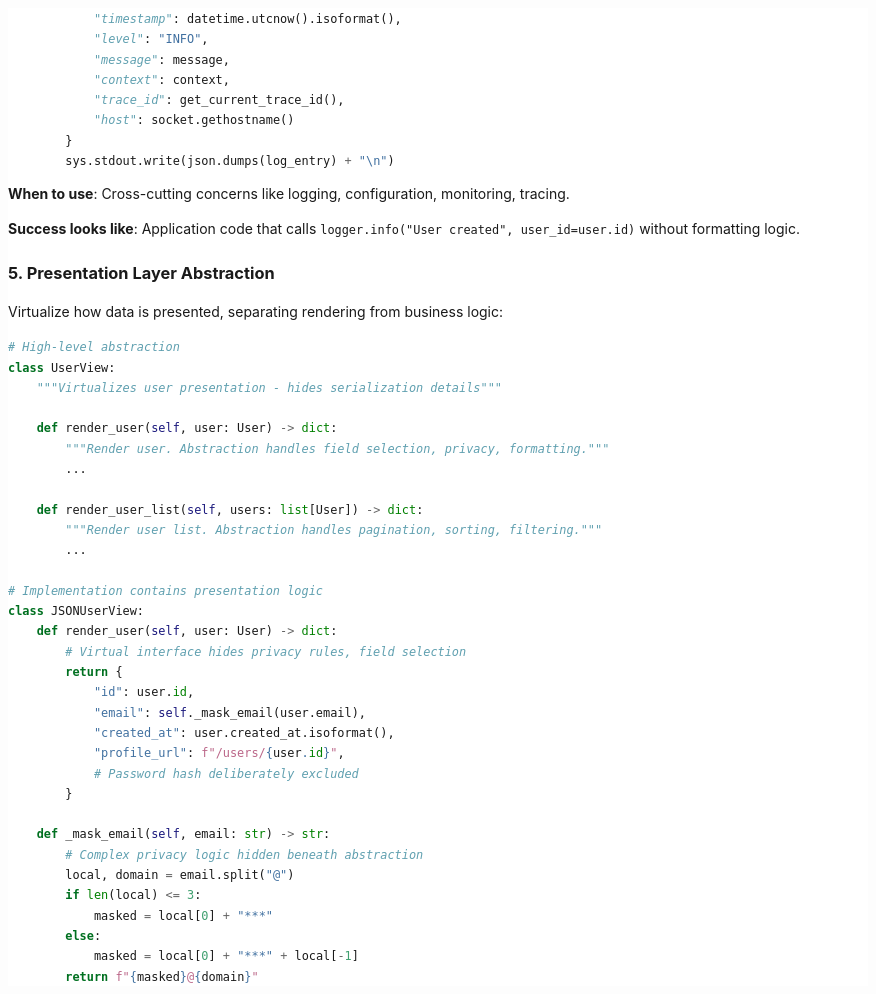 ```python
            "timestamp": datetime.utcnow().isoformat(),
            "level": "INFO",
            "message": message,
            "context": context,
            "trace_id": get_current_trace_id(),
            "host": socket.gethostname()
        }
        sys.stdout.write(json.dumps(log_entry) + "\n")
```

**When to use**: Cross-cutting concerns like logging, configuration, monitoring, tracing.

**Success looks like**: Application code that calls `logger.info("User created", user_id=user.id)` without formatting logic.

### 5. **Presentation Layer Abstraction**

Virtualize how data is presented, separating rendering from business logic:

```python
# High-level abstraction
class UserView:
    """Virtualizes user presentation - hides serialization details"""

    def render_user(self, user: User) -> dict:
        """Render user. Abstraction handles field selection, privacy, formatting."""
        ...

    def render_user_list(self, users: list[User]) -> dict:
        """Render user list. Abstraction handles pagination, sorting, filtering."""
        ...

# Implementation contains presentation logic
class JSONUserView:
    def render_user(self, user: User) -> dict:
        # Virtual interface hides privacy rules, field selection
        return {
            "id": user.id,
            "email": self._mask_email(user.email),
            "created_at": user.created_at.isoformat(),
            "profile_url": f"/users/{user.id}",
            # Password hash deliberately excluded
        }

    def _mask_email(self, email: str) -> str:
        # Complex privacy logic hidden beneath abstraction
        local, domain = email.split("@")
        if len(local) <= 3:
            masked = local[0] + "***"
        else:
            masked = local[0] + "***" + local[-1]
        return f"{masked}@{domain}"
```
